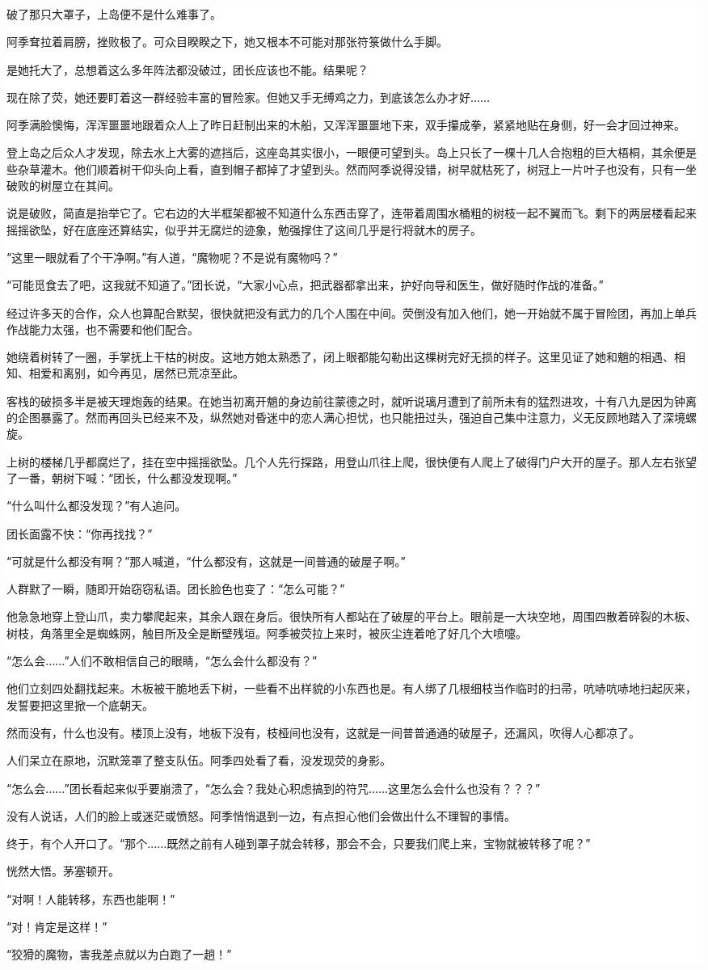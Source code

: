 

破了那只大罩子，上岛便不是什么难事了。

阿季耷拉着肩膀，挫败极了。可众目睽睽之下，她又根本不可能对那张符箓做什么手脚。

是她托大了，总想着这么多年阵法都没破过，团长应该也不能。结果呢？

现在除了荧，她还要盯着这一群经验丰富的冒险家。但她又手无缚鸡之力，到底该怎么办才好……

阿季满脸懊悔，浑浑噩噩地跟着众人上了昨日赶制出来的木船，又浑浑噩噩地下来，双手攥成拳，紧紧地贴在身侧，好一会才回过神来。

登上岛之后众人才发现，除去水上大雾的遮挡后，这座岛其实很小，一眼便可望到头。岛上只长了一棵十几人合抱粗的巨大梧桐，其余便是些杂草灌木。他们顺着树干仰头向上看，直到帽子都掉了才望到头。然而阿季说得没错，树早就枯死了，树冠上一片叶子也没有，只有一坐破败的树屋立在其间。

说是破败，简直是抬举它了。它右边的大半框架都被不知道什么东西击穿了，连带着周围水桶粗的树枝一起不翼而飞。剩下的两层楼看起来摇摇欲坠，好在底座还算结实，似乎并无腐烂的迹象，勉强撑住了这间几乎是行将就木的房子。

“这里一眼就看了个干净啊。”有人道，“魔物呢？不是说有魔物吗？”

“可能觅食去了吧，这我就不知道了。”团长说，“大家小心点，把武器都拿出来，护好向导和医生，做好随时作战的准备。”

经过许多天的合作，众人也算配合默契，很快就把没有武力的几个人围在中间。荧倒没有加入他们，她一开始就不属于冒险团，再加上单兵作战能力太强，也不需要和他们配合。

她绕着树转了一圈，手掌抚上干枯的树皮。这地方她太熟悉了，闭上眼都能勾勒出这棵树完好无损的样子。这里见证了她和魈的相遇、相知、相爱和离别，如今再见，居然已荒凉至此。

客栈的破损多半是被天理炮轰的结果。在她当初离开魈的身边前往蒙德之时，就听说璃月遭到了前所未有的猛烈进攻，十有八九是因为钟离的企图暴露了。然而再回头已经来不及，纵然她对昏迷中的恋人满心担忧，也只能扭过头，强迫自己集中注意力，义无反顾地踏入了深境螺旋。



上树的楼梯几乎都腐烂了，挂在空中摇摇欲坠。几个人先行探路，用登山爪往上爬，很快便有人爬上了破得门户大开的屋子。那人左右张望了一番，朝树下喊：“团长，什么都没发现啊。”

“什么叫什么都没发现？”有人追问。

团长面露不快：“你再找找？”

“可就是什么都没有啊？”那人喊道，“什么都没有，这就是一间普通的破屋子啊。”

人群默了一瞬，随即开始窃窃私语。团长脸色也变了：“怎么可能？”

他急急地穿上登山爪，卖力攀爬起来，其余人跟在身后。很快所有人都站在了破屋的平台上。眼前是一大块空地，周围四散着碎裂的木板、树枝，角落里全是蜘蛛网，触目所及全是断壁残垣。阿季被荧拉上来时，被灰尘连着呛了好几个大喷嚏。

“怎么会……”人们不敢相信自己的眼睛，“怎么会什么都没有？”

他们立刻四处翻找起来。木板被干脆地丢下树，一些看不出样貌的小东西也是。有人绑了几根细枝当作临时的扫帚，吭哧吭哧地扫起灰来，发誓要把这里掀一个底朝天。

然而没有，什么也没有。楼顶上没有，地板下没有，枝桠间也没有，这就是一间普普通通的破屋子，还漏风，吹得人心都凉了。

人们呆立在原地，沉默笼罩了整支队伍。阿季四处看了看，没发现荧的身影。

“怎么会……”团长看起来似乎要崩溃了，“怎么会？我处心积虑搞到的符咒……这里怎么会什么也没有？？？”

没有人说话，人们的脸上或迷茫或愤怒。阿季悄悄退到一边，有点担心他们会做出什么不理智的事情。

终于，有个人开口了。“那个……既然之前有人碰到罩子就会转移，那会不会，只要我们爬上来，宝物就被转移了呢？”

恍然大悟。茅塞顿开。

“对啊！人能转移，东西也能啊！”

“对！肯定是这样！”

“狡猾的魔物，害我差点就以为白跑了一趟！”
